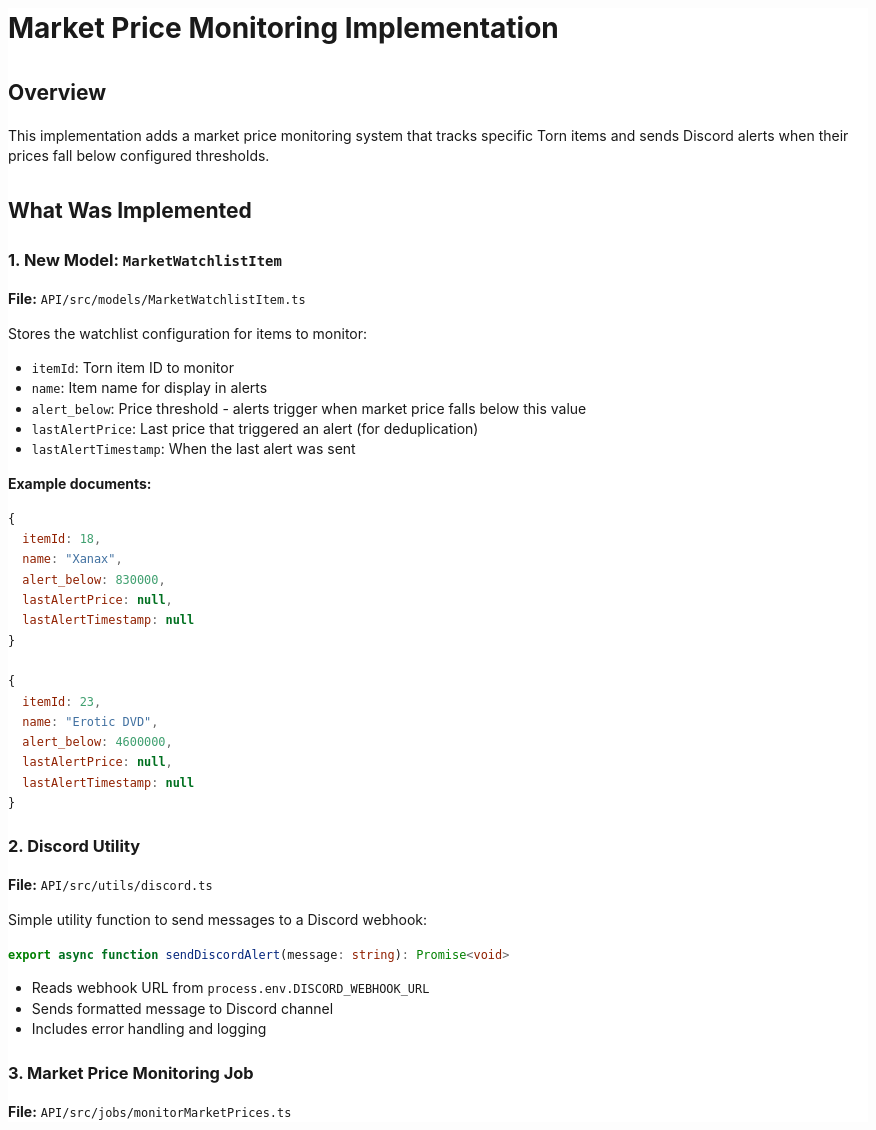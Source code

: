 # Market Price Monitoring Implementation

## Overview
This implementation adds a market price monitoring system that tracks specific Torn items and sends Discord alerts when their prices fall below configured thresholds.

## What Was Implemented

### 1. New Model: `MarketWatchlistItem`
**File:** `API/src/models/MarketWatchlistItem.ts`

Stores the watchlist configuration for items to monitor:
- `itemId`: Torn item ID to monitor
- `name`: Item name for display in alerts
- `alert_below`: Price threshold - alerts trigger when market price falls below this value
- `lastAlertPrice`: Last price that triggered an alert (for deduplication)
- `lastAlertTimestamp`: When the last alert was sent

**Example documents:**
```javascript
{
  itemId: 18,
  name: "Xanax",
  alert_below: 830000,
  lastAlertPrice: null,
  lastAlertTimestamp: null
}

{
  itemId: 23,
  name: "Erotic DVD",
  alert_below: 4600000,
  lastAlertPrice: null,
  lastAlertTimestamp: null
}
```

### 2. Discord Utility
**File:** `API/src/utils/discord.ts`

Simple utility function to send messages to a Discord webhook:
```typescript
export async function sendDiscordAlert(message: string): Promise<void>
```

- Reads webhook URL from `process.env.DISCORD_WEBHOOK_URL`
- Sends formatted message to Discord channel
- Includes error handling and logging

### 3. Market Price Monitoring Job
**File:** `API/src/jobs/monitorMarketPrices.ts`
